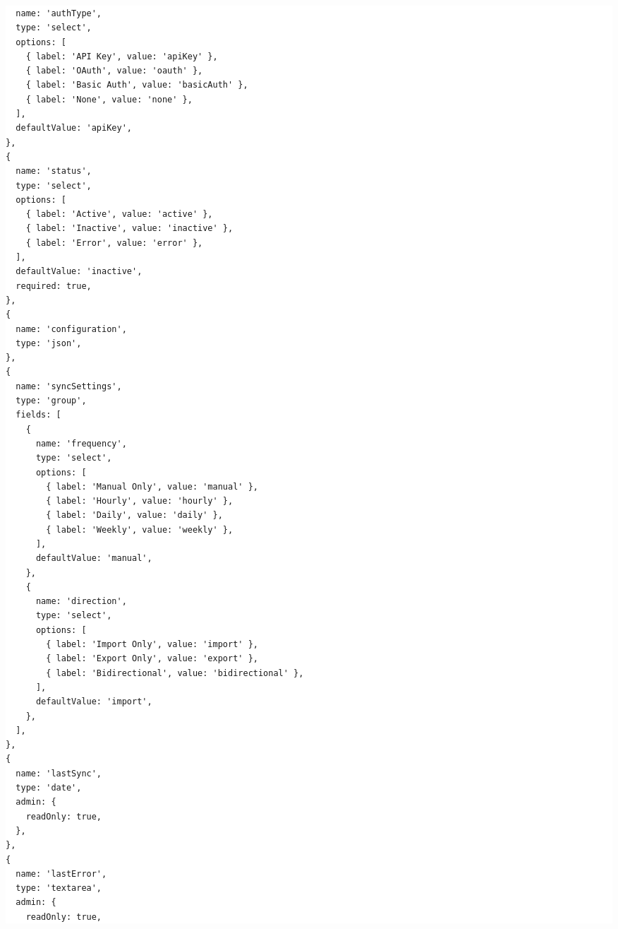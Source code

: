       name: 'authType',
      type: 'select',
      options: [
        { label: 'API Key', value: 'apiKey' },
        { label: 'OAuth', value: 'oauth' },
        { label: 'Basic Auth', value: 'basicAuth' },
        { label: 'None', value: 'none' },
      ],
      defaultValue: 'apiKey',
    },
    {
      name: 'status',
      type: 'select',
      options: [
        { label: 'Active', value: 'active' },
        { label: 'Inactive', value: 'inactive' },
        { label: 'Error', value: 'error' },
      ],
      defaultValue: 'inactive',
      required: true,
    },
    {
      name: 'configuration',
      type: 'json',
    },
    {
      name: 'syncSettings',
      type: 'group',
      fields: [
        {
          name: 'frequency',
          type: 'select',
          options: [
            { label: 'Manual Only', value: 'manual' },
            { label: 'Hourly', value: 'hourly' },
            { label: 'Daily', value: 'daily' },
            { label: 'Weekly', value: 'weekly' },
          ],
          defaultValue: 'manual',
        },
        {
          name: 'direction',
          type: 'select',
          options: [
            { label: 'Import Only', value: 'import' },
            { label: 'Export Only', value: 'export' },
            { label: 'Bidirectional', value: 'bidirectional' },
          ],
          defaultValue: 'import',
        },
      ],
    },
    {
      name: 'lastSync',
      type: 'date',
      admin: {
        readOnly: true,
      },
    },
    {
      name: 'lastError',
      type: 'textarea',
      admin: {
        readOnly: true,